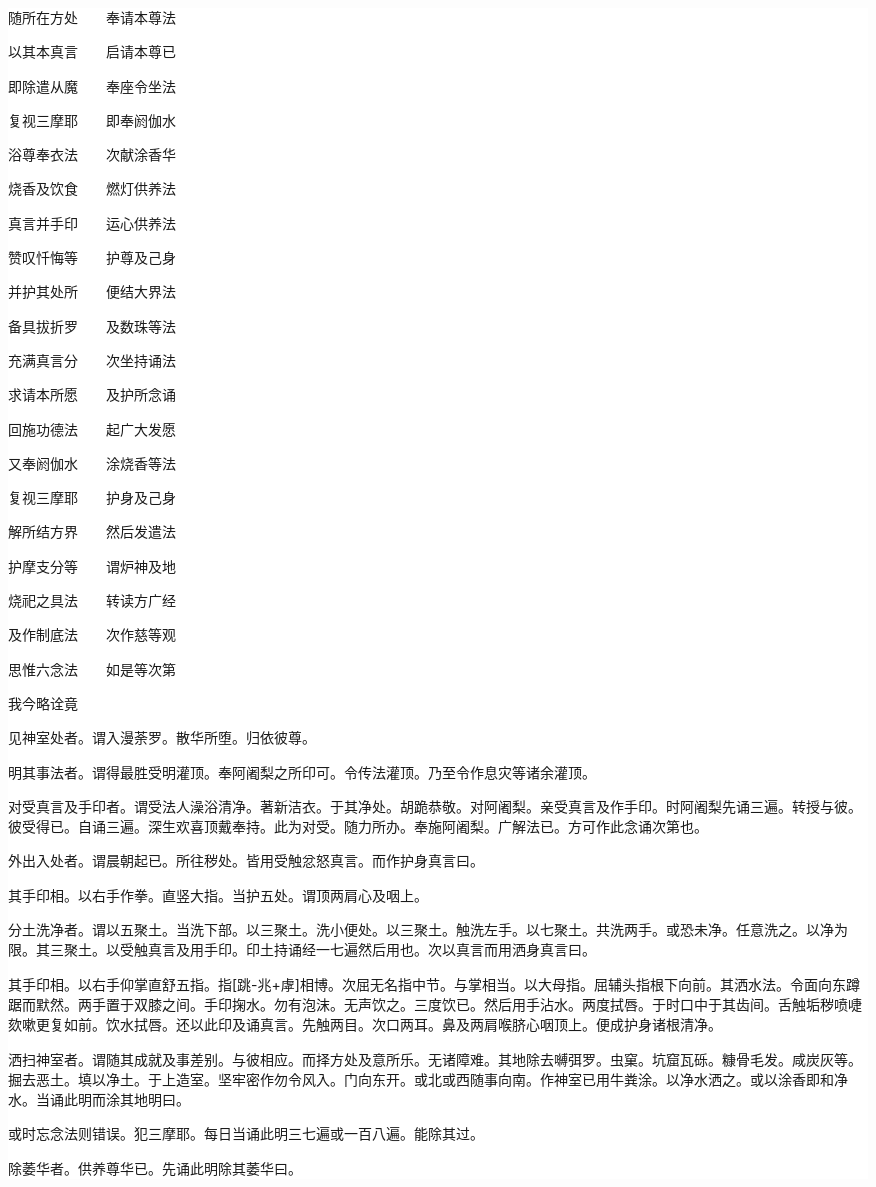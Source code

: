 随所在方处　　奉请本尊法  

以其本真言　　启请本尊已  

即除遣从魔　　奉座令坐法  

复视三摩耶　　即奉阏伽水  

浴尊奉衣法　　次献涂香华  

烧香及饮食　　燃灯供养法  

真言并手印　　运心供养法  

赞叹忏悔等　　护尊及己身  

并护其处所　　便结大界法  

备具拔折罗　　及数珠等法  

充满真言分　　次坐持诵法  

求请本所愿　　及护所念诵  

回施功德法　　起广大发愿  

又奉阏伽水　　涂烧香等法  

复视三摩耶　　护身及己身  

解所结方界　　然后发遣法  

护摩支分等　　谓炉神及地  

烧祀之具法　　转读方广经  

及作制底法　　次作慈等观  

思惟六念法　　如是等次第  

我今略诠竟  

见神室处者。谓入漫荼罗。散华所堕。归依彼尊。  

明其事法者。谓得最胜受明灌顶。奉阿阇梨之所印可。令传法灌顶。乃至令作息灾等诸余灌顶。  

对受真言及手印者。谓受法人澡浴清净。著新洁衣。于其净处。胡跪恭敬。对阿阇梨。亲受真言及作手印。时阿阇梨先诵三遍。转授与彼。彼受得已。自诵三遍。深生欢喜顶戴奉持。此为对受。随力所办。奉施阿阇梨。广解法已。方可作此念诵次第也。  

外出入处者。谓晨朝起已。所往秽处。皆用受触忿怒真言。而作护身真言曰。  

其手印相。以右手作拳。直竖大指。当护五处。谓顶两肩心及咽上。  

分土洗净者。谓以五聚土。当洗下部。以三聚土。洗小便处。以三聚土。触洗左手。以七聚土。共洗两手。或恐未净。任意洗之。以净为限。其三聚土。以受触真言及用手印。印土持诵经一七遍然后用也。次以真言而用洒身真言曰。  

其手印相。以右手仰掌直舒五指。指[跳-兆+虖]相博。次屈无名指中节。与掌相当。以大母指。屈辅头指根下向前。其洒水法。令面向东蹲踞而默然。两手置于双膝之间。手印掬水。勿有泡沫。无声饮之。三度饮已。然后用手沾水。两度拭唇。于时口中于其齿间。舌触垢秽喷啑欬嗽更复如前。饮水拭唇。还以此印及诵真言。先触两目。次口两耳。鼻及两肩喉脐心咽顶上。便成护身诸根清净。  

洒扫神室者。谓随其成就及事差别。与彼相应。而择方处及意所乐。无诸障难。其地除去嚩弭罗。虫窠。坑窟瓦砾。糠骨毛发。咸炭灰等。掘去恶土。填以净土。于上造室。坚牢密作勿令风入。门向东开。或北或西随事向南。作神室已用牛粪涂。以净水洒之。或以涂香即和净水。当诵此明而涂其地明曰。  

或时忘念法则错误。犯三摩耶。每日当诵此明三七遍或一百八遍。能除其过。  

除萎华者。供养尊华已。先诵此明除其萎华曰。  
